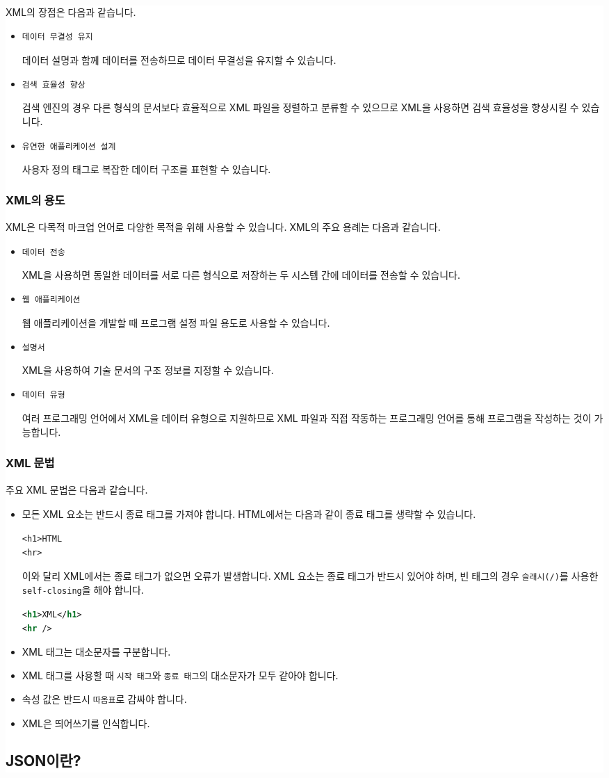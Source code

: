XML의 장점은 다음과 같습니다.

- `데이터 무결성 유지`

  데이터 설명과 함께 데이터를 전송하므로 데이터 무결성을 유지할 수 있습니다.

- `검색 효율성 향상`

  검색 엔진의 경우 다른 형식의 문서보다 효율적으로 XML 파일을 정렬하고 분류할 수 있으므로 XML을 사용하면 검색 효율성을 향상시킬 수 있습니다.

- `유연한 애플리케이션 설계`

  사용자 정의 태그로 복잡한 데이터 구조를 표현할 수 있습니다.

### XML의 용도

XML은 다목적 마크업 언어로 다양한 목적을 위해 사용할 수 있습니다. XML의 주요 용례는 다음과 같습니다.

- `데이터 전송`

  XML을 사용하면 동일한 데이터를 서로 다른 형식으로 저장하는 두 시스템 간에 데이터를 전송할 수 있습니다.

- `웹 애플리케이션`

  웹 애플리케이션을 개발할 때 프로그램 설정 파일 용도로 사용할 수 있습니다.

- `설명서`

  XML을 사용하여 기술 문서의 구조 정보를 지정할 수 있습니다.

- `데이터 유형`

  여러 프로그래밍 언어에서 XML을 데이터 유형으로 지원하므로 XML 파일과 직접 작동하는 프로그래밍 언어를 통해 프로그램을 작성하는 것이 가능합니다.

### XML 문법

주요 XML 문법은 다음과 같습니다.

- 모든 XML 요소는 반드시 종료 태그를 가져야 합니다.
  HTML에서는 다음과 같이 종료 태그를 생략할 수 있습니다.

  ```
  <h1>HTML
  <hr>
  ```

  이와 달리 XML에서는 종료 태그가 없으면 오류가 발생합니다. XML 요소는 종료 태그가 반드시 있어야 하며, 빈 태그의 경우 `슬래시(/)`를 사용한 `self-closing`을 해야 합니다.

  ```xml
  <h1>XML</h1>
  <hr />
  ```

- XML 태그는 대소문자를 구분합니다.
- XML 태그를 사용할 때 `시작 태그`와 `종료 태그`의 대소문자가 모두 같아야 합니다.
- 속성 값은 반드시 `따옴표`로 감싸야 합니다.
- XML은 띄어쓰기를 인식합니다.

## JSON이란?
